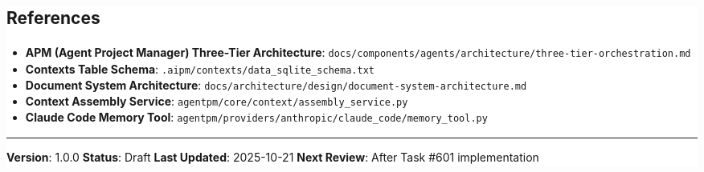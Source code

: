 
## References

- **APM (Agent Project Manager) Three-Tier Architecture**: `docs/components/agents/architecture/three-tier-orchestration.md`
- **Contexts Table Schema**: `.aipm/contexts/data_sqlite_schema.txt`
- **Document System Architecture**: `docs/architecture/design/document-system-architecture.md`
- **Context Assembly Service**: `agentpm/core/context/assembly_service.py`
- **Claude Code Memory Tool**: `agentpm/providers/anthropic/claude_code/memory_tool.py`

---

**Version**: 1.0.0
**Status**: Draft
**Last Updated**: 2025-10-21
**Next Review**: After Task #601 implementation
